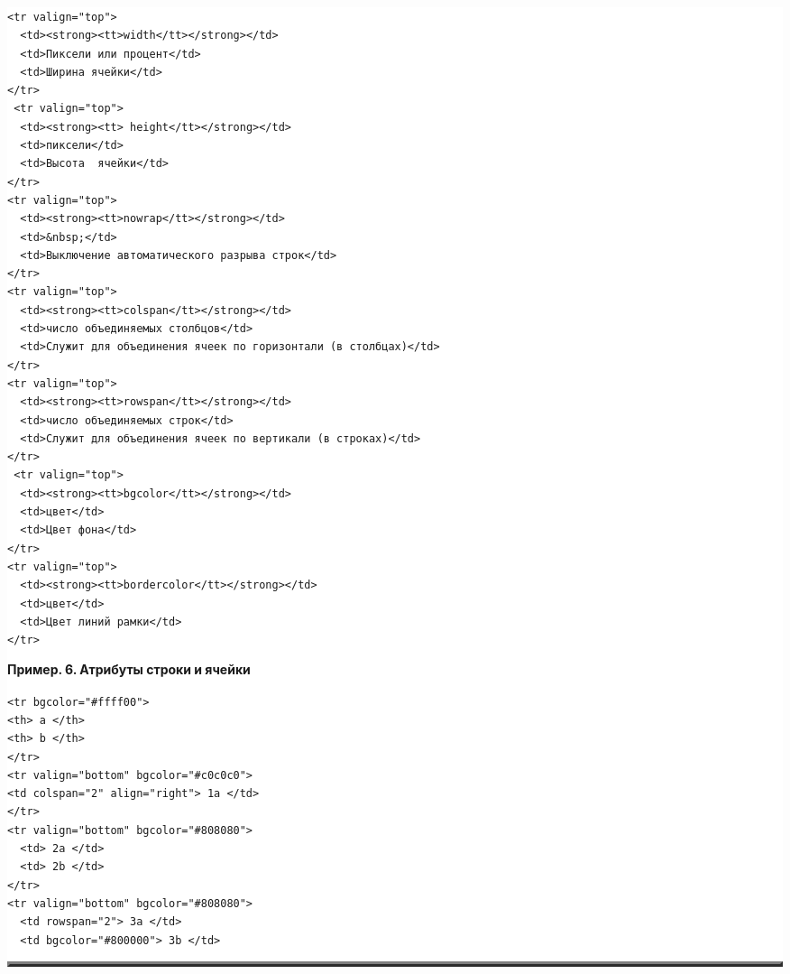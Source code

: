     <tr valign="top">
      <td><strong><tt>width</tt></strong></td>
      <td>Пиксели или процент</td>
      <td>Ширина ячейки</td>
    </tr>
     <tr valign="top">
      <td><strong><tt> height</tt></strong></td>
      <td>пиксели</td>
      <td>Высота  ячейки</td>
    </tr>
    <tr valign="top">
      <td><strong><tt>nowrap</tt></strong></td>
      <td>&nbsp;</td>
      <td>Выключение автоматического разрыва строк</td>
    </tr>
    <tr valign="top">
      <td><strong><tt>colspan</tt></strong></td>
      <td>число объединяемых столбцов</td>
      <td>Служит для объединения ячеек по горизонтали (в столбцах)</td>
    </tr>
    <tr valign="top">
      <td><strong><tt>rowspan</tt></strong></td>
      <td>число объединяемых строк</td>
      <td>Служит для объединения ячеек по вертикали (в строках)</td>
    </tr>
     <tr valign="top">
      <td><strong><tt>bgcolor</tt></strong></td>
      <td>цвет</td>
      <td>Цвет фона</td>
    </tr>
    <tr valign="top">
      <td><strong><tt>bordercolor</tt></strong></td>
      <td>цвет</td>
      <td>Цвет линий рамки</td>
    </tr>

  </tbody>
</table>

**Пример. 6. Атрибуты строки и ячейки**

<table border="3" width="50%">
  <tbody>

    <tr bgcolor="#ffff00">
    <th> a </th>
    <th> b </th>
    </tr>
    <tr valign="bottom" bgcolor="#c0c0c0">
    <td colspan="2" align="right"> 1a </td>
    </tr>
    <tr valign="bottom" bgcolor="#808080">
      <td> 2a </td>
      <td> 2b </td>
    </tr>
    <tr valign="bottom" bgcolor="#808080">
      <td rowspan="2"> 3a </td>
      <td bgcolor="#800000"> 3b </td>
